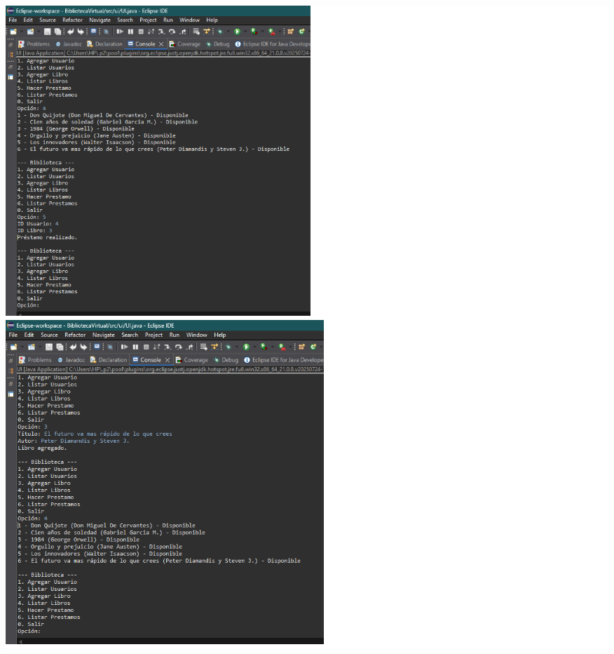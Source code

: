 ![](Aspose.Words.3003ee3d-284d-4b99-a49d-70aeef324df5.022.png)![](Aspose.Words.3003ee3d-284d-4b99-a49d-70aeef324df5.023.png)
